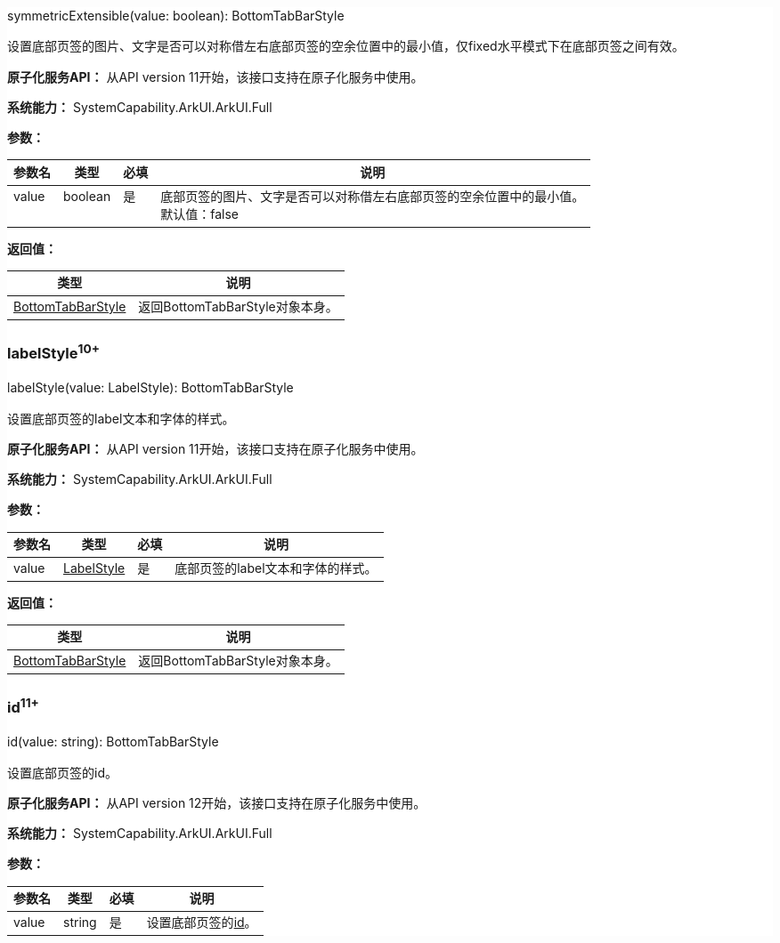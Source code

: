symmetricExtensible(value: boolean): BottomTabBarStyle

设置底部页签的图片、文字是否可以对称借左右底部页签的空余位置中的最小值，仅fixed水平模式下在底部页签之间有效。

**原子化服务API：** 从API version 11开始，该接口支持在原子化服务中使用。

**系统能力：** SystemCapability.ArkUI.ArkUI.Full

**参数：**

| 参数名  | 类型                                   | 必填 | 说明           |
| ------- | ------------------------------------- | ---- | ------------- |
| value | boolean | 是   | 底部页签的图片、文字是否可以对称借左右底部页签的空余位置中的最小值。<br/>默认值：false |

**返回值：**

| 类型    | 说明                                                         |
| ------- | ------------------------------------------------------------ |
| [BottomTabBarStyle](#bottomtabbarstyle9) | 返回BottomTabBarStyle对象本身。 |

### labelStyle<sup>10+</sup>

labelStyle(value: LabelStyle): BottomTabBarStyle

设置底部页签的label文本和字体的样式。

**原子化服务API：** 从API version 11开始，该接口支持在原子化服务中使用。

**系统能力：** SystemCapability.ArkUI.ArkUI.Full

**参数：**

| 参数名  | 类型                                   | 必填 | 说明           |
| ------- | ------------------------------------- | ---- | ------------- |
| value | [LabelStyle](#labelstyle10对象说明) | 是   | 底部页签的label文本和字体的样式。 |

**返回值：**

| 类型    | 说明                                                         |
| ------- | ------------------------------------------------------------ |
| [BottomTabBarStyle](#bottomtabbarstyle9) | 返回BottomTabBarStyle对象本身。 |

### id<sup>11+</sup>

id(value: string): BottomTabBarStyle

设置底部页签的id。

**原子化服务API：** 从API version 12开始，该接口支持在原子化服务中使用。

**系统能力：** SystemCapability.ArkUI.ArkUI.Full

**参数：**

| 参数名  | 类型                                   | 必填 | 说明           |
| ------- | ------------------------------------- | ---- | ------------- |
| value | string | 是   | 设置底部页签的[id](ts-universal-attributes-component-id.md#id)。 |
